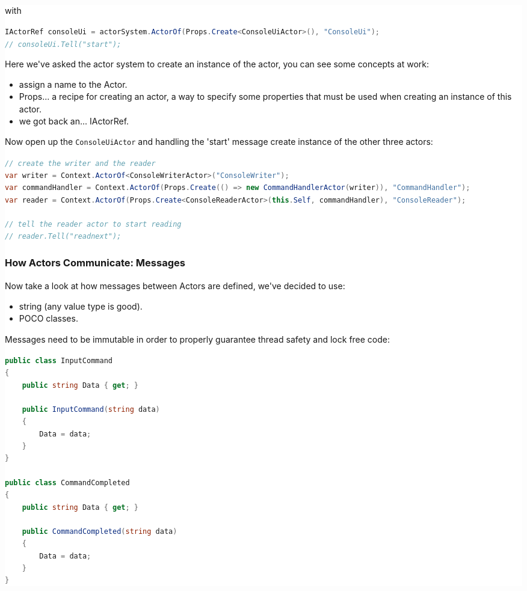 with

```csharp
IActorRef consoleUi = actorSystem.ActorOf(Props.Create<ConsoleUiActor>(), "ConsoleUi");
// consoleUi.Tell("start");
```

Here we've asked the actor system to create an instance of the actor, you can see some concepts at work:

- assign a name to the Actor.
- Props...  a recipe for creating an actor, a way to specify some properties that must be used when creating an instance of this actor.
- we got back an... IActorRef.

Now open up the `ConsoleUiActor` and handling the 'start' message create instance of the other three actors:

```csharp
// create the writer and the reader
var writer = Context.ActorOf<ConsoleWriterActor>("ConsoleWriter");
var commandHandler = Context.ActorOf(Props.Create(() => new CommandHandlerActor(writer)), "CommandHandler");
var reader = Context.ActorOf(Props.Create<ConsoleReaderActor>(this.Self, commandHandler), "ConsoleReader");

// tell the reader actor to start reading
// reader.Tell("readnext");
```

### How Actors Communicate: Messages

Now take a look at how messages between Actors are defined, we've decided to use:

- string (any value type is good).
- POCO classes.

Messages need to be immutable in order to properly guarantee thread safety and lock free code:

```csharp
public class InputCommand
{
	public string Data { get; }

	public InputCommand(string data)
	{
		Data = data;
	}
}

public class CommandCompleted
{
	public string Data { get; }

	public CommandCompleted(string data)
	{
		Data = data;
	}
}
```
